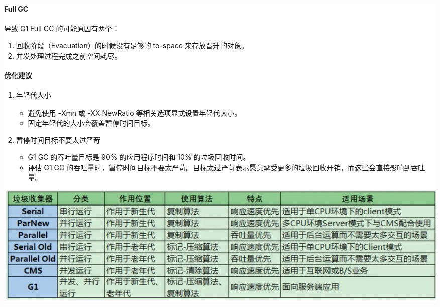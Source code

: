 

#### Full GC

导致 G1 Full GC 的可能原因有两个：

1. 回收阶段（Evacuation）的时候没有足够的 to-space 来存放晋升的对象。
2. 并发处理过程完成之前空间耗尽。



#### 优化建议

1. 年轻代大小

   - 避免使用 -Xmn 或 -XX:NewRatio 等相关选项显式设置年轻代大小。
   - 固定年轻代的大小会覆盖暂停时间目标。

2. 暂停时间目标不要太过严苛

   - G1 GC 的吞吐量目标是 90% 的应用程序时间和 10% 的垃圾回收时间。
   - 评估 G1 GC 的吞吐量时，暂停时间目标不要太严苛。目标太过严苛表示愿意承受更多的垃圾回收开销，而这些会直接影响到吞吐量。

   

![垃圾收集器对比](../images/20210213120125354.png)